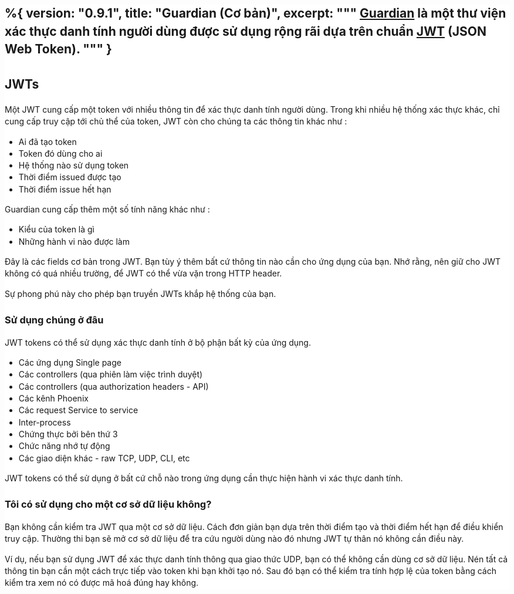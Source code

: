 %{
  version: "0.9.1",
  title: "Guardian (Cơ bản)",
  excerpt: """
  [Guardian](https://github.com/ueberauth/guardian) là một thư viện xác thực danh tính người dùng được sử dụng rộng rãi dựa trên chuẩn [JWT](https://jwt.io/) (JSON Web Token).
  """
}
---

## JWTs

Một JWT cung cấp một token với nhiều thông tin để xác thực danh tính người dùng. Trong khi nhiều hệ thống xác thực khác, chỉ cung cấp truy cập tới chủ thể của token, JWT còn cho chúng ta các thông tin khác như :

* Ai đã tạo token
* Token đó dùng cho ai
* Hệ thống nào sử dụng token
* Thời điểm issued được tạo
* Thời điểm issue hết hạn

Guardian cung cấp thêm một số tính năng khác như :

* Kiểu của token là gì
* Những hành vi nào được làm

Đây là các fields cơ bản trong JWT. Bạn tùy ý thêm bất cứ thông tin nào cần cho ứng dụng của bạn. Nhớ rằng, nên giữ cho JWT không có quá nhiều trường, để JWT có thể vừa vặn trong HTTP header.

Sự phong phú này cho phép bạn truyền JWTs khắp hệ thống của bạn.

### Sử dụng chúng ở đâu

JWT tokens có thể sử dụng xác thực danh tính ở bộ phận bất kỳ của ứng dụng.

* Các ứng dụng Single page
* Các controllers (qua phiên làm việc trình duyệt)
* Các controllers (qua authorization headers - API)
* Các kênh Phoenix
* Các request Service to service
* Inter-process
* Chứng thực bởi bên thứ 3
* Chức năng nhớ tự động
* Các giao diện khác - raw TCP, UDP, CLI, etc

JWT tokens có thể sử dụng ở bất cứ chỗ nào trong ứng dụng cần thực hiện hành vi xác thực danh tính.

### Tôi có sử dụng cho một cơ sở dữ liệu không?

Bạn không cần kiểm tra JWT qua một cơ sở dữ liệu. Cách đơn giản bạn dựa trên thời điểm tạo và thời điểm hết hạn để điều khiển truy cập. Thường thi bạn sẽ mở cơ sở dữ liệu để tra cứu người dùng nào đó nhưng JWT tự thân nó không cần điều này.

Ví dụ, nếu bạn sử dụng JWT để xác thực danh tính thông qua giao thức UDP, bạn có thể không cần dùng cơ sở dữ liệu. Nén tất cả thông tin bạn cần một cách trực tiếp vào token khi bạn khởi tạo nó. Sau đó bạn có thể kiểm tra tính hợp lệ của token bằng cách kiểm tra xem nó có được mã hoá đúng hay không.
